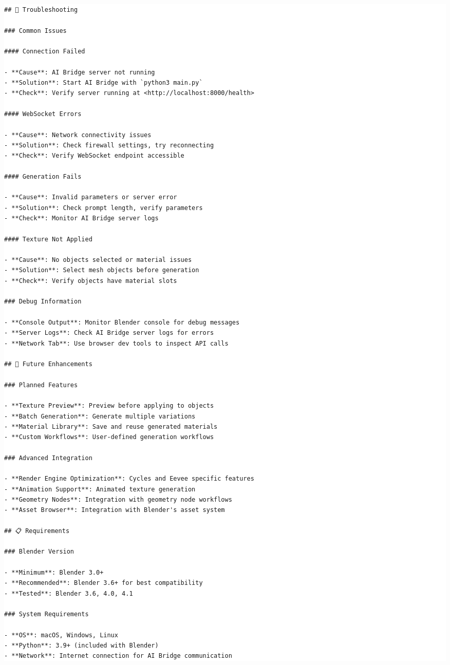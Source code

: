 ```text
## 🔧 Troubleshooting

### Common Issues

#### Connection Failed

- **Cause**: AI Bridge server not running
- **Solution**: Start AI Bridge with `python3 main.py`
- **Check**: Verify server running at <http://localhost:8000/health>

#### WebSocket Errors

- **Cause**: Network connectivity issues
- **Solution**: Check firewall settings, try reconnecting
- **Check**: Verify WebSocket endpoint accessible

#### Generation Fails

- **Cause**: Invalid parameters or server error
- **Solution**: Check prompt length, verify parameters
- **Check**: Monitor AI Bridge server logs

#### Texture Not Applied

- **Cause**: No objects selected or material issues
- **Solution**: Select mesh objects before generation
- **Check**: Verify objects have material slots

### Debug Information

- **Console Output**: Monitor Blender console for debug messages
- **Server Logs**: Check AI Bridge server logs for errors
- **Network Tab**: Use browser dev tools to inspect API calls

## 🔮 Future Enhancements

### Planned Features

- **Texture Preview**: Preview before applying to objects
- **Batch Generation**: Generate multiple variations
- **Material Library**: Save and reuse generated materials
- **Custom Workflows**: User-defined generation workflows

### Advanced Integration

- **Render Engine Optimization**: Cycles and Eevee specific features
- **Animation Support**: Animated texture generation
- **Geometry Nodes**: Integration with geometry node workflows
- **Asset Browser**: Integration with Blender's asset system

## 📋 Requirements

### Blender Version

- **Minimum**: Blender 3.0+
- **Recommended**: Blender 3.6+ for best compatibility
- **Tested**: Blender 3.6, 4.0, 4.1

### System Requirements

- **OS**: macOS, Windows, Linux
- **Python**: 3.9+ (included with Blender)
- **Network**: Internet connection for AI Bridge communication
```